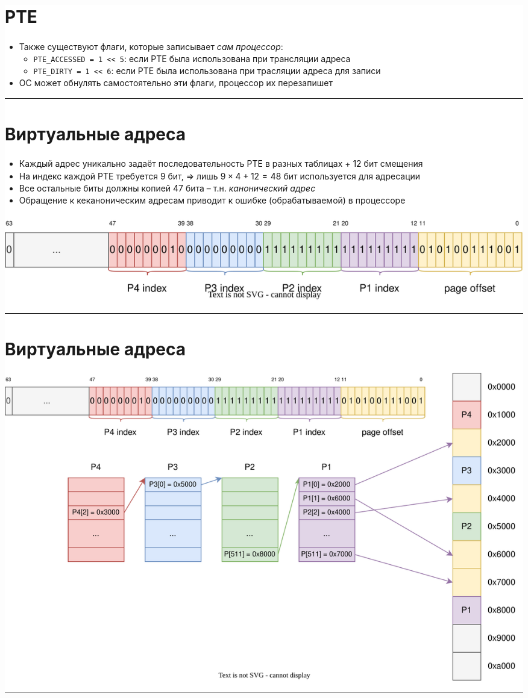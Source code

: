# PTE
* Также существуют флаги, которые записывает _сам процессор_:
  * `PTE_ACCESSED = 1 << 5`: если PTE была использована при трансляции адреса
  * `PTE_DIRTY = 1 << 6`: если PTE была использована при трасляции адреса для записи
* ОС может обнулять самостоятельно эти флаги, процессор их перезапишет

---

# Виртуальные адреса
* Каждый адрес уникально задаёт последовательность PTE в разных таблицах + 12 бит смещения
* На индекс каждой PTE требуется 9 бит, $\Rightarrow$ лишь $9 \times 4 + 12 = 48$ бит используется для адресации
* Все остальные биты должны копией 47 бита – т.н. *канонический адрес*
* Обращение к кеканоническим адресам приводит к ошибке (обрабатываемой) в процессоре

![center width:1000px](./virt_addr.svg)

---

# Виртуальные адреса

![center width:900px](./addr_and_page_tables.svg)

---